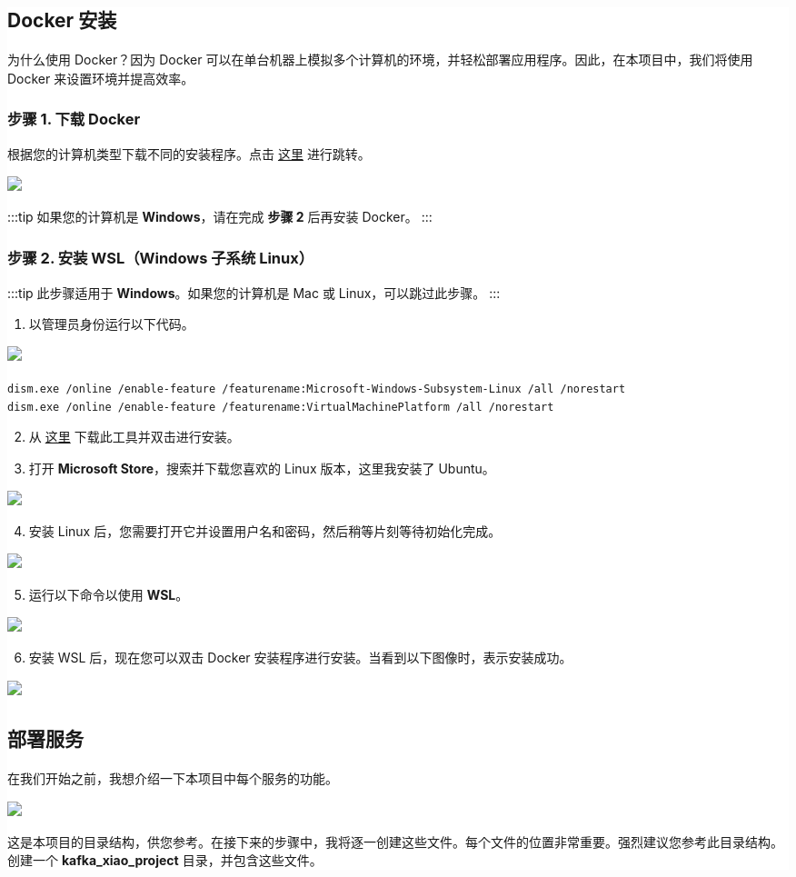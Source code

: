 ## Docker 安装

为什么使用 Docker？因为 Docker 可以在单台机器上模拟多个计算机的环境，并轻松部署应用程序。因此，在本项目中，我们将使用 Docker 来设置环境并提高效率。

### 步骤 1. 下载 Docker

根据您的计算机类型下载不同的安装程序。点击 [这里](https://www.docker.com/products/docker-desktop/) 进行跳转。

<div style={{textAlign:'center'}}><img src="https://files.seeedstudio.com/wiki/xiao_esp32c6_kafka/1.png" style={{width:1000, height:'auto'}}/></div>

:::tip
如果您的计算机是 **Windows**，请在完成 **步骤 2** 后再安装 Docker。
:::

### 步骤 2. 安装 WSL（Windows 子系统 Linux）

:::tip
此步骤适用于 **Windows**。如果您的计算机是 Mac 或 Linux，可以跳过此步骤。
:::

1. 以管理员身份运行以下代码。

<div style={{textAlign:'center'}}><img src="https://files.seeedstudio.com/wiki/xiao_esp32c6_kafka/3.png" style={{width:1000, height:'auto'}}/></div>

```bash
dism.exe /online /enable-feature /featurename:Microsoft-Windows-Subsystem-Linux /all /norestart
dism.exe /online /enable-feature /featurename:VirtualMachinePlatform /all /norestart
```

2. 从 [这里](https://wslstorestorage.blob.core.windows.net/wslblob/wsl_update_x64.msi) 下载此工具并双击进行安装。

3. 打开 **Microsoft Store**，搜索并下载您喜欢的 Linux 版本，这里我安装了 Ubuntu。

<div style={{textAlign:'center'}}><img src="https://files.seeedstudio.com/wiki/xiao_esp32c6_kafka/4.png" style={{width:1000, height:'auto'}}/></div>

4. 安装 Linux 后，您需要打开它并设置用户名和密码，然后稍等片刻等待初始化完成。

<div style={{textAlign:'center'}}><img src="https://files.seeedstudio.com/wiki/xiao_esp32c6_kafka/5.png" style={{width:1000, height:'auto'}}/></div>

5. 运行以下命令以使用 **WSL**。

<div style={{textAlign:'center'}}><img src="https://files.seeedstudio.com/wiki/xiao_esp32c6_kafka/6.png" style={{width:1000, height:'auto'}}/></div>

6. 安装 WSL 后，现在您可以双击 Docker 安装程序进行安装。当看到以下图像时，表示安装成功。

<div style={{textAlign:'center'}}><img src="https://files.seeedstudio.com/wiki/xiao_esp32c6_kafka/2.png" style={{width:1000, height:'auto'}}/></div>

## 部署服务

在我们开始之前，我想介绍一下本项目中每个服务的功能。

<div style={{textAlign:'center'}}><img src="https://files.seeedstudio.com/wiki/xiao_esp32c6_kafka/structure.png" style={{width:700, height:'auto'}}/></div>

这是本项目的目录结构，供您参考。在接下来的步骤中，我将逐一创建这些文件。每个文件的位置非常重要。强烈建议您参考此目录结构。创建一个 **kafka_xiao_project** 目录，并包含这些文件。

